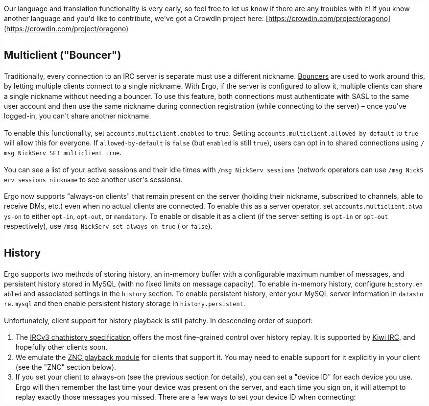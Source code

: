 Our language and translation functionality is very early, so feel free to let us know if there are any troubles with it!
If you know another language and you'd like to contribute, we've got a CrowdIn project
here: [https://crowdin.com/project/oragono](https://crowdin.com/project/oragono)

## Multiclient ("Bouncer")

Traditionally, every connection to an IRC server is separate must use a different
nickname. [Bouncers](https://en.wikipedia.org/wiki/BNC_%28software%29#IRC) are used to work around this, by letting
multiple clients connect to a single nickname. With Ergo, if the server is configured to allow it, multiple clients can
share a single nickname without needing a bouncer. To use this feature, both connections must authenticate with SASL to
the same user account and then use the same nickname during connection registration (while connecting to the server) –
once you've logged-in, you can't share another nickname.

To enable this functionality, set `accounts.multiclient.enabled` to `true`.
Setting `accounts.multiclient.allowed-by-default` to `true` will allow this for everyone. If `allowed-by-default`
is `false` (but `enabled` is still `true`), users can opt in to shared connections
using `/msg NickServ SET multiclient true`.

You can see a list of your active sessions and their idle times with `/msg NickServ sessions` (network operators can
use `/msg NickServ sessions nickname` to see another user's sessions).

Ergo now supports "always-on clients" that remain present on the server (holding their nickname, subscribed to channels,
able to receive DMs, etc.) even when no actual clients are connected. To enable this as a server operator,
set `accounts.multiclient.always-on` to either `opt-in`, `opt-out`, or `mandatory`. To enable or disable it as a
client (if the server setting is `opt-in` or `opt-out` respectively), use `/msg NickServ set always-on true` (
or `false`).

## History

Ergo supports two methods of storing history, an in-memory buffer with a configurable maximum number of messages, and
persistent history stored in MySQL (with no fixed limits on message capacity). To enable in-memory history,
configure `history.enabled` and associated settings in the `history` section. To enable persistent history, enter your
MySQL server information in `datastore.mysql` and then enable persistent history storage in `history.persistent`.

Unfortunately, client support for history playback is still patchy. In descending order of support:

1. The [IRCv3 chathistory specification](https://ircv3.net/specs/extensions/chathistory) offers the most fine-grained
   control over history replay. It is supported by [Kiwi IRC](https://github.com/kiwiirc/kiwiirc), and hopefully other
   clients soon.
1. We emulate the [ZNC playback module](https://wiki.znc.in/Playback) for clients that support it. You may need to
   enable support for it explicitly in your client (see the "ZNC" section below).
1. If you set your client to always-on (see the previous section for details), you can set a "device ID" for each device
   you use. Ergo will then remember the last time your device was present on the server, and each time you sign on, it
   will attempt to replay exactly those messages you missed. There are a few ways to set your device ID when connecting: